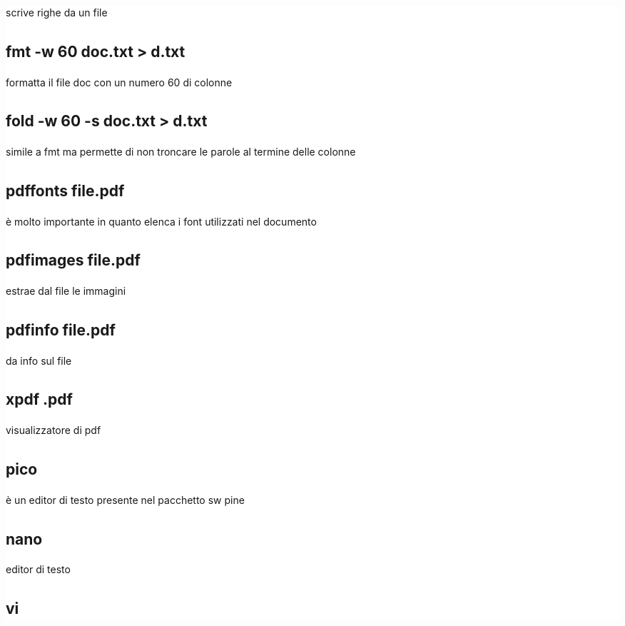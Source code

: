scrive righe da un file




## fmt -w 60 doc.txt > d.txt

formatta il file doc con un numero 60 di colonne




## fold -w 60 -s doc.txt > d.txt

simile a fmt ma permette di non troncare le parole al termine delle colonne




## pdffonts file.pdf

è molto importante in quanto elenca i font utilizzati nel documento




## pdfimages file.pdf

estrae dal file le immagini




## pdfinfo file.pdf

da info sul file




## xpdf .pdf

visualizzatore di pdf




## pico

è un editor di testo presente nel pacchetto sw pine




## nano

editor di testo




## vi

